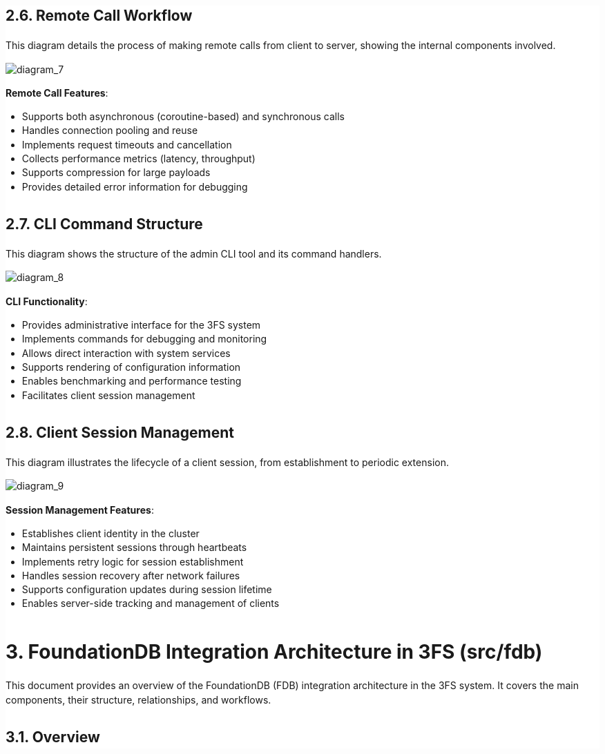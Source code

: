 ## 2.6. Remote Call Workflow

This diagram details the process of making remote calls from client to server, showing the internal components involved.

![diagram_7](./images/diagram_7.png)

**Remote Call Features**:
- Supports both asynchronous (coroutine-based) and synchronous calls
- Handles connection pooling and reuse
- Implements request timeouts and cancellation
- Collects performance metrics (latency, throughput)
- Supports compression for large payloads
- Provides detailed error information for debugging

## 2.7. CLI Command Structure

This diagram shows the structure of the admin CLI tool and its command handlers.

![diagram_8](./images/diagram_8.png)

**CLI Functionality**:
- Provides administrative interface for the 3FS system
- Implements commands for debugging and monitoring
- Allows direct interaction with system services
- Supports rendering of configuration information
- Enables benchmarking and performance testing
- Facilitates client session management

## 2.8. Client Session Management

This diagram illustrates the lifecycle of a client session, from establishment to periodic extension.

![diagram_9](./images/diagram_9.png)

**Session Management Features**:
- Establishes client identity in the cluster
- Maintains persistent sessions through heartbeats
- Implements retry logic for session establishment
- Handles session recovery after network failures
- Supports configuration updates during session lifetime
- Enables server-side tracking and management of clients

# 3. FoundationDB Integration Architecture in 3FS (src/fdb)

This document provides an overview of the FoundationDB (FDB) integration architecture in the 3FS system. It covers the main components, their structure, relationships, and workflows.

## 3.1. Overview
